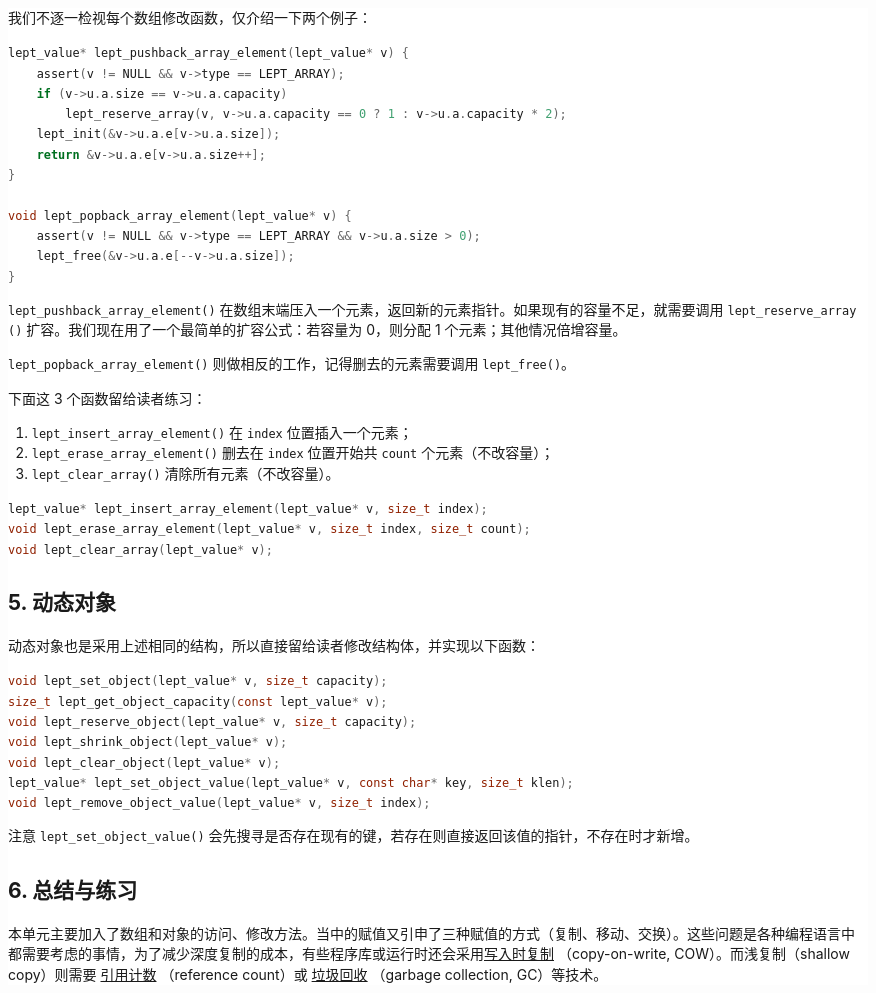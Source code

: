 我们不逐一检视每个数组修改函数，仅介绍一下两个例子：

~~~c
lept_value* lept_pushback_array_element(lept_value* v) {
    assert(v != NULL && v->type == LEPT_ARRAY);
    if (v->u.a.size == v->u.a.capacity)
        lept_reserve_array(v, v->u.a.capacity == 0 ? 1 : v->u.a.capacity * 2);
    lept_init(&v->u.a.e[v->u.a.size]);
    return &v->u.a.e[v->u.a.size++];
}

void lept_popback_array_element(lept_value* v) {
    assert(v != NULL && v->type == LEPT_ARRAY && v->u.a.size > 0);
    lept_free(&v->u.a.e[--v->u.a.size]);
}
~~~

`lept_pushback_array_element()` 在数组末端压入一个元素，返回新的元素指针。如果现有的容量不足，就需要调用 `lept_reserve_array()` 扩容。我们现在用了一个最简单的扩容公式：若容量为
0，则分配 1 个元素；其他情况倍增容量。

`lept_popback_array_element()` 则做相反的工作，记得删去的元素需要调用 `lept_free()`。

下面这 3 个函数留给读者练习：

1. `lept_insert_array_element()` 在 `index` 位置插入一个元素；
2. `lept_erase_array_element()` 删去在 `index` 位置开始共 `count` 个元素（不改容量）；
3. `lept_clear_array()` 清除所有元素（不改容量）。

~~~c
lept_value* lept_insert_array_element(lept_value* v, size_t index);
void lept_erase_array_element(lept_value* v, size_t index, size_t count);
void lept_clear_array(lept_value* v);
~~~

## 5. 动态对象

动态对象也是采用上述相同的结构，所以直接留给读者修改结构体，并实现以下函数：

~~~c
void lept_set_object(lept_value* v, size_t capacity);
size_t lept_get_object_capacity(const lept_value* v);
void lept_reserve_object(lept_value* v, size_t capacity);
void lept_shrink_object(lept_value* v);
void lept_clear_object(lept_value* v);
lept_value* lept_set_object_value(lept_value* v, const char* key, size_t klen);
void lept_remove_object_value(lept_value* v, size_t index);
~~~

注意 `lept_set_object_value()` 会先搜寻是否存在现有的键，若存在则直接返回该值的指针，不存在时才新增。

## 6. 总结与练习

本单元主要加入了数组和对象的访问、修改方法。当中的赋值又引申了三种赋值的方式（复制、移动、交换）。这些问题是各种编程语言中都需要考虑的事情，为了减少深度复制的成本，有些程序库或运行时还会采用[写入时复制](https://zh.wikipedia.org/zh-cn/%E5%AF%AB%E5%85%A5%E6%99%82%E8%A4%87%E8%A3%BD)
（copy-on-write, COW）。而浅复制（shallow copy）则需要 [引用计数](https://zh.wikipedia.org/wiki/%E5%BC%95%E7%94%A8%E8%AE%A1%E6%95%B0)
（reference
count）或 [垃圾回收](https://zh.wikipedia.org/zh-cn/%E5%9E%83%E5%9C%BE%E5%9B%9E%E6%94%B6_(%E8%A8%88%E7%AE%97%E6%A9%9F%E7%A7%91%E5%AD%B8))
（garbage collection, GC）等技术。
